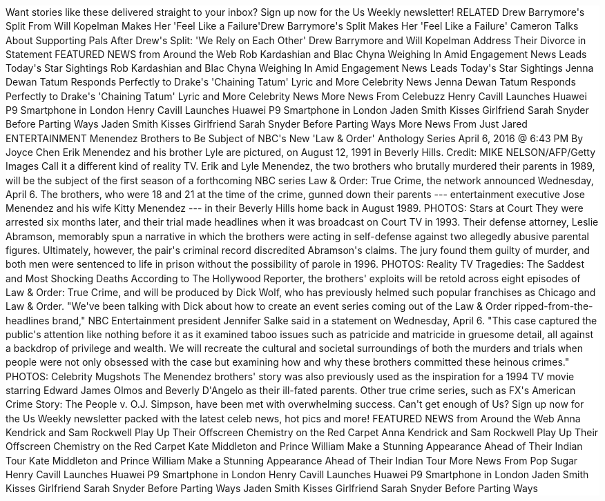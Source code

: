 Want stories like these delivered straight to your inbox? Sign up now for the Us Weekly newsletter!
RELATED
Drew Barrymore's Split From Will Kopelman Makes Her 'Feel Like a Failure'Drew Barrymore's Split Makes Her 'Feel Like a Failure'
Cameron Talks About Supporting Pals After Drew's Split: 'We Rely on Each Other' Drew Barrymore and Will Kopelman Address Their Divorce in Statement 
FEATURED NEWS from Around the Web
Rob Kardashian and Blac Chyna Weighing In Amid Engagement News Leads Today's Star Sightings
Rob Kardashian and Blac Chyna Weighing In Amid Engagement News Leads Today's Star Sightings
Jenna Dewan Tatum Responds Perfectly to Drake's 'Chaining Tatum' Lyric and More Celebrity News
Jenna Dewan Tatum Responds Perfectly to Drake's 'Chaining Tatum' Lyric and More Celebrity News
More News From Celebuzz
Henry Cavill Launches Huawei P9 Smartphone in London
Henry Cavill Launches Huawei P9 Smartphone in London
Jaden Smith Kisses Girlfriend Sarah Snyder Before Parting Ways
Jaden Smith Kisses Girlfriend Sarah Snyder Before Parting Ways
More News From Just Jared
ENTERTAINMENT
Menendez Brothers to Be Subject of NBC's New 'Law & Order' Anthology Series
April 6, 2016 @ 6:43 PM
By Joyce Chen
Erik Menendez and his brother Lyle are pictured, on August 12, 1991 in Beverly Hills. Credit: MIKE NELSON/AFP/Getty Images
Call it a different kind of reality TV. Erik and Lyle Menendez, the two brothers who brutally murdered their parents in 1989, will be the subject of the first season of a forthcoming NBC series Law & Order: True Crime, the network announced Wednesday, April 6\.
The brothers, who were 18 and 21 at the time of the crime, gunned down their parents --- entertainment executive Jose Menendez and his wife Kitty Menendez --- in their Beverly Hills home back in August 1989\.
PHOTOS: Stars at Court
They were arrested six months later, and their trial made headlines when it was broadcast on Court TV in 1993\. Their defense attorney, Leslie Abramson, memorably spun a narrative in which the brothers were acting in self-defense against two allegedly abusive parental figures.
Ultimately, however, the pair's criminal record discredited Abramson's claims.
The jury found them guilty of murder, and both men were sentenced to life in prison without the possibility of parole in 1996\.
PHOTOS: Reality TV Tragedies: The Saddest and Most Shocking Deaths
According to The Hollywood Reporter, the brothers' exploits will be retold across eight episodes of Law & Order: True Crime, and will be produced by Dick Wolf, who has previously helmed such popular franchises as Chicago and Law & Order.
"We've been talking with Dick about how to create an event series coming out of the Law & Order ripped-from-the-headlines brand," NBC Entertainment president Jennifer Salke said in a statement on Wednesday, April 6\. "This case captured the public's attention like nothing before it as it examined taboo issues such as patricide and matricide in gruesome detail, all against a backdrop of privilege and wealth. We will recreate the cultural and societal surroundings of both the murders and trials when people were not only obsessed with the case but examining how and why these brothers committed these heinous crimes."
PHOTOS: Celebrity Mugshots
The Menendez brothers' story was also previously used as the inspiration for a 1994 TV movie starring Edward James Olmos and Beverly D'Angelo as their ill-fated parents.
Other true crime series, such as FX's American Crime Story: The People v. O.J. Simpson, have been met with overwhelming success.
Can't get enough of Us? Sign up now for the Us Weekly newsletter packed with the latest celeb news, hot pics and more!
FEATURED NEWS from Around the Web
Anna Kendrick and Sam Rockwell Play Up Their Offscreen Chemistry on the Red Carpet
Anna Kendrick and Sam Rockwell Play Up Their Offscreen Chemistry on the Red Carpet
Kate Middleton and Prince William Make a Stunning Appearance Ahead of Their Indian Tour
Kate Middleton and Prince William Make a Stunning Appearance Ahead of Their Indian Tour
More News From Pop Sugar
Henry Cavill Launches Huawei P9 Smartphone in London
Henry Cavill Launches Huawei P9 Smartphone in London
Jaden Smith Kisses Girlfriend Sarah Snyder Before Parting Ways
Jaden Smith Kisses Girlfriend Sarah Snyder Before Parting Ways